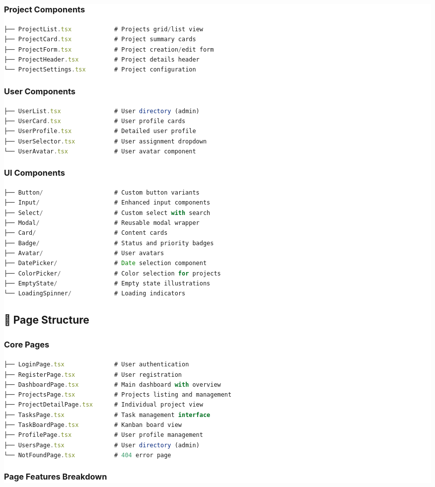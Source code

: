### Project Components
````typescript
├── ProjectList.tsx            # Projects grid/list view
├── ProjectCard.tsx            # Project summary cards
├── ProjectForm.tsx            # Project creation/edit form
├── ProjectHeader.tsx          # Project details header
└── ProjectSettings.tsx        # Project configuration
````

### User Components
````typescript
├── UserList.tsx               # User directory (admin)
├── UserCard.tsx               # User profile cards
├── UserProfile.tsx            # Detailed user profile
├── UserSelector.tsx           # User assignment dropdown
└── UserAvatar.tsx             # User avatar component
````

### UI Components
````typescript
├── Button/                    # Custom button variants
├── Input/                     # Enhanced input components
├── Select/                    # Custom select with search
├── Modal/                     # Reusable modal wrapper
├── Card/                      # Content cards
├── Badge/                     # Status and priority badges
├── Avatar/                    # User avatars
├── DatePicker/                # Date selection component
├── ColorPicker/               # Color selection for projects
├── EmptyState/                # Empty state illustrations
└── LoadingSpinner/            # Loading indicators
````

## 📱 Page Structure

### Core Pages
````typescript
├── LoginPage.tsx              # User authentication
├── RegisterPage.tsx           # User registration
├── DashboardPage.tsx          # Main dashboard with overview
├── ProjectsPage.tsx           # Projects listing and management
├── ProjectDetailPage.tsx      # Individual project view
├── TasksPage.tsx              # Task management interface
├── TaskBoardPage.tsx          # Kanban board view
├── ProfilePage.tsx            # User profile management
├── UsersPage.tsx              # User directory (admin)
└── NotFoundPage.tsx           # 404 error page
````

### Page Features Breakdown
